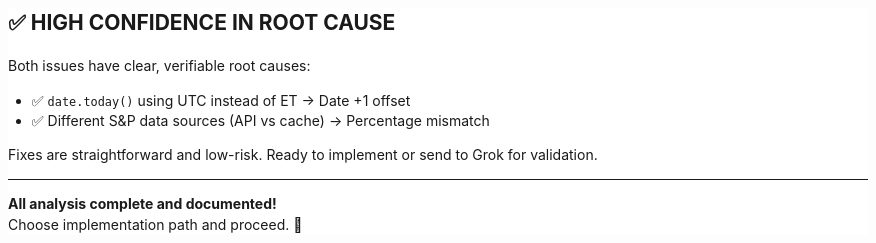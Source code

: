 ## ✅ HIGH CONFIDENCE IN ROOT CAUSE

Both issues have clear, verifiable root causes:
- ✅ `date.today()` using UTC instead of ET → Date +1 offset
- ✅ Different S&P data sources (API vs cache) → Percentage mismatch

Fixes are straightforward and low-risk. Ready to implement or send to Grok for validation.

---

**All analysis complete and documented!**  
Choose implementation path and proceed. 🚀
